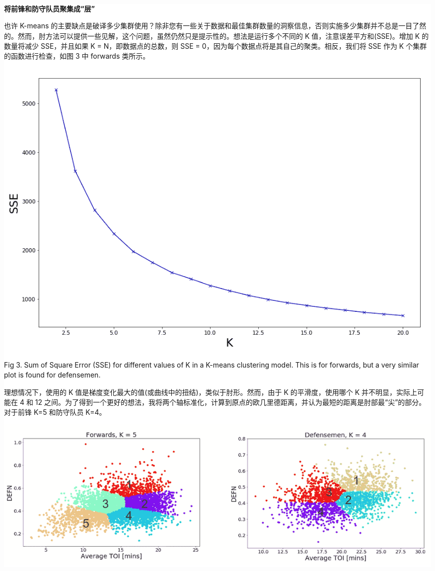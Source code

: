 **将前锋和防守队员聚集成“层”**

也许 K-means 的主要缺点是破译多少集群使用？除非您有一些关于数据和最佳集群数量的洞察信息，否则实施多少集群并不总是一目了然的。然而，肘方法可以提供一些见解，这个问题，虽然仍然只是提示性的。想法是运行多个不同的 K 值，注意误差平方和(SSE)。增加 K 的数量将减少 SSE，并且如果 K = N，即数据点的总数，则 SSE = 0，因为每个数据点将是其自己的聚类。相反，我们将 SSE 作为 K 个集群的函数进行检查，如图 3 中 forwards 类所示。

![](img/5060580df7b81a8b391c43113a8533ca.png)

Fig 3\. Sum of Square Error (SSE) for different values of K in a K-means clustering model. This is for forwards, but a very similar plot is found for defensemen.

理想情况下，使用的 K 值是梯度变化最大的值(或曲线中的扭结)，类似于肘形。然而，由于 K 的平滑度，使用哪个 K 并不明显，实际上可能在 4 和 12 之间。为了得到一个更好的想法，我将两个轴标准化，计算到原点的欧几里德距离，并认为最短的距离是肘部最“尖”的部分。对于前锋 K=5 和防守队员 K=4。

![](img/1f7676cc82069ab84c93750f35e8dc5b.png)
